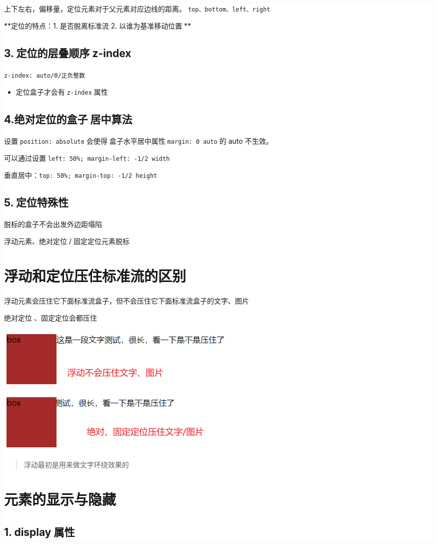 上下左右，偏移量，定位元素对于父元素对应边线的距离。
`top、bottom、left、right`

**定位的特点：1. 是否脱离标准流  2. 以谁为基准移动位置 **

## 3. 定位的层叠顺序 z-index

`z-index: auto/0/正负整数`

- 定位盒子才会有 `z-index` 属性

## 4.绝对定位的盒子 居中算法

设置 `position: absolute` 会使得 盒子水平居中属性 `margin: 0 auto` 的 auto 不生效。

可以通过设置 `left: 50%; margin-left: -1/2 width` 

垂直居中：`top: 50%; margin-top: -1/2 height`

## 5. 定位特殊性

脱标的盒子不会出发外边距塌陷

浮动元素、绝对定位 / 固定定位元素脱标

# 浮动和定位压住标准流的区别

浮动元素会压住它下面标准流盒子，但不会压住它下面标准流盒子的文字、图片

绝对定位 、固定定位会都压住

![浮动元素](CSS.assets/image-20220104111650496.png)

![定位元素](CSS.assets/image-20220104111728179.png)

> 浮动最初是用来做文字环绕效果的

# 元素的显示与隐藏

## 1. display 属性
